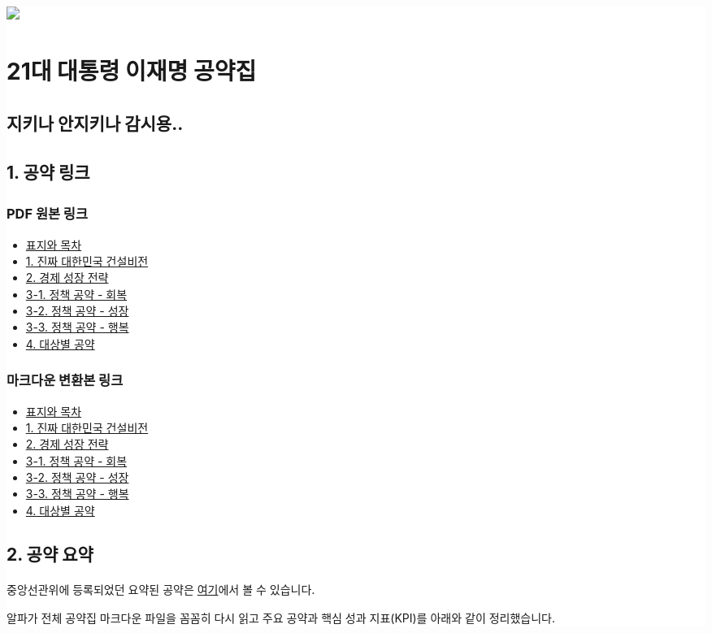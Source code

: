 [<img src="title.png" width="400px"></img>](title.png)

# 21대 대통령 이재명 공약집 <br>

## 지키나 안지키나 감시용..

## 1. 공약 링크

### PDF 원본 링크
* [표지와 목차](https://github.com/minsuklee/Archive/blob/main/%EC%9D%B4%EC%9E%AC%EB%AA%85-%EB%8C%80%ED%86%B5%EB%A0%B9%EA%B3%B5%EC%95%BD/%E1%84%91%E1%85%AD%E1%84%8C%E1%85%B5-%E1%84%86%E1%85%A9%E1%86%A8%E1%84%8E%E1%85%A1.pdf)<br>
* [1. 진짜 대한민국 건설비전](https://github.com/minsuklee/Archive/blob/main/%EC%9D%B4%EC%9E%AC%EB%AA%85-%EB%8C%80%ED%86%B5%EB%A0%B9%EA%B3%B5%EC%95%BD/I.%E1%84%8C%E1%85%B5%E1%86%AB%E1%84%8D%E1%85%A1%E1%84%83%E1%85%A2%E1%84%92%E1%85%A1%E1%86%AB%E1%84%86%E1%85%B5%E1%86%AB%E1%84%80%E1%85%AE%E1%86%A8%E1%84%80%E1%85%A5%E1%86%AB%E1%84%89%E1%85%A5%E1%86%AF%E1%84%87%E1%85%B5%E1%84%8C%E1%85%A5%E1%86%AB.pdf)<br>
* [2. 경제 성장 전략](https://github.com/minsuklee/Archive/blob/main/%EC%9D%B4%EC%9E%AC%EB%AA%85-%EB%8C%80%ED%86%B5%EB%A0%B9%EA%B3%B5%EC%95%BD/2.%E1%84%80%E1%85%A7%E1%86%BC%E1%84%8C%E1%85%A6%E1%84%89%E1%85%A5%E1%86%BC%E1%84%8C%E1%85%A1%E1%86%BC%E1%84%8C%E1%85%A5%E1%86%AB%E1%84%85%E1%85%A3%E1%86%A8.pdf)<br>
* [3-1. 정책 공약 - 회복](https://github.com/minsuklee/Archive/blob/main/%EC%9D%B4%EC%9E%AC%EB%AA%85-%EB%8C%80%ED%86%B5%EB%A0%B9%EA%B3%B5%EC%95%BD/3-1.%E1%84%8C%E1%85%A5%E1%86%BC%E1%84%8E%E1%85%A2%E1%86%A8-%E1%84%92%E1%85%AC%E1%84%87%E1%85%A9%E1%86%A8.pdf)<br>
* [3-2. 정책 공약 - 성장](https://github.com/minsuklee/Archive/blob/main/%EC%9D%B4%EC%9E%AC%EB%AA%85-%EB%8C%80%ED%86%B5%EB%A0%B9%EA%B3%B5%EC%95%BD/3-2.%E1%84%8C%E1%85%A5%E1%86%BC%E1%84%8E%E1%85%A2%E1%86%A8-%E1%84%89%E1%85%A5%E1%86%BC%E1%84%8C%E1%85%A1%E1%86%BC.pdf)<br>
* [3-3. 정책 공약 - 행복](https://github.com/minsuklee/Archive/blob/main/%EC%9D%B4%EC%9E%AC%EB%AA%85-%EB%8C%80%ED%86%B5%EB%A0%B9%EA%B3%B5%EC%95%BD/3-3.%E1%84%8C%E1%85%A5%E1%86%BC%E1%84%8E%E1%85%A2%E1%86%A8-%E1%84%92%E1%85%A2%E1%86%BC%E1%84%87%E1%85%A9%E1%86%A8.pdf)<br>
* [4. 대상별 공약](https://github.com/minsuklee/Archive/blob/main/%EC%9D%B4%EC%9E%AC%EB%AA%85-%EB%8C%80%ED%86%B5%EB%A0%B9%EA%B3%B5%EC%95%BD/4.%E1%84%83%E1%85%A2%E1%84%89%E1%85%A1%E1%86%BC%E1%84%87%E1%85%A7%E1%86%AF%E1%84%80%E1%85%A9%E1%86%BC%E1%84%8B%E1%85%A3%E1%86%A8.pdf)<br>

### 마크다운 변환본 링크
* [표지와 목차](markdown_output/표지-목차/표지-목차.md)
* [1. 진짜 대한민국 건설비전](markdown_output/I.진짜대한민국건설비전/I.진짜대한민국건설비전.md)
* [2. 경제 성장 전략](markdown_output/2.경제성장전략/2.경제성장전략.md)
* [3-1. 정책 공약 - 회복](markdown_output/3-1.정책-회복/3-1.정책-회복.md)
* [3-2. 정책 공약 - 성장](markdown_output/3-2.정책-성장/3-2.정책-성장.md)
* [3-3. 정책 공약 - 행복](markdown_output/3-3.정책-행복/3-3.정책-행복.md)
* [4. 대상별 공약](markdown_output/4.대상별공약/4.대상별공약.md)

## 2. 공약 요약

중앙선관위에 등록되었던 요약된 공약은 [여기](https://revfactory.github.io/realkorea/)에서 볼 수 있습니다.

알파가 전체 공약집 마크다운 파일을 꼼꼼히 다시 읽고 주요 공약과 핵심 성과 지표(KPI)를 아래와 같이 정리했습니다.

